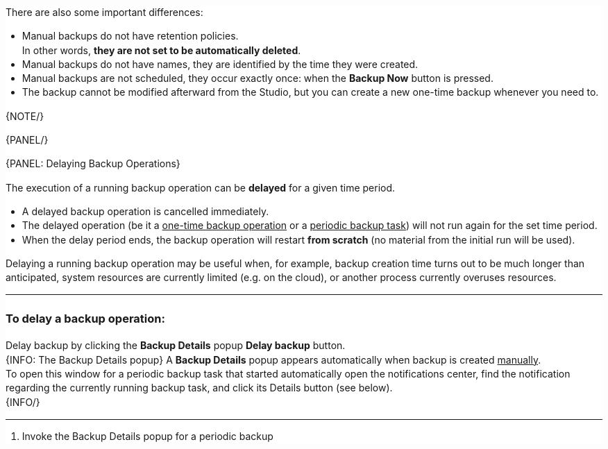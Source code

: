 There are also some important differences:  

* Manual backups do not have retention policies.  
  In other words, **they are not set to be automatically deleted**.  
* Manual backups do not have names, they are identified by the time they were created.  
* Manual backups are not scheduled, they occur exactly once: when the **Backup Now** button is pressed.  
* The backup cannot be modified afterward from the Studio, but you can create a new one-time backup whenever you need to.  

{NOTE/}

{PANEL/}

{PANEL: Delaying Backup Operations}

The execution of a running backup operation can be **delayed** for a given time period.  

* A delayed backup operation is cancelled immediately.  
* The delayed operation (be it a 
  [one-time backup operation](../../../studio/database/tasks/backup-task#manually-creating-one-time-backups) 
  or a [periodic backup task](../../../studio/database/tasks/backup-task#periodic-backup-creation)) 
  will not run again for the set time period.  
* When the delay period ends, the backup operation will restart 
  **from scratch** (no material from the initial run will be used).  

Delaying a running backup operation may be useful when, for example, 
backup creation time turns out to be much longer than anticipated, 
system resources are currently limited (e.g. on the cloud), or another 
process currently overuses resources.  

---

### To delay a backup operation:  

Delay backup by clicking the **Backup Details** popup **Delay backup** button.  
{INFO: The Backup Details popup}
A **Backup Details** popup appears automatically when backup is created 
[manually](../../../studio/database/tasks/backup-task#manually-creating-one-time-backups).  
To open this window for a periodic backup task that started automatically 
open the notifications center, find the notification regarding the currently 
running backup task, and click its Details button (see below).  
{INFO/}

---

1. Invoke the Backup Details popup for a periodic backup  
   